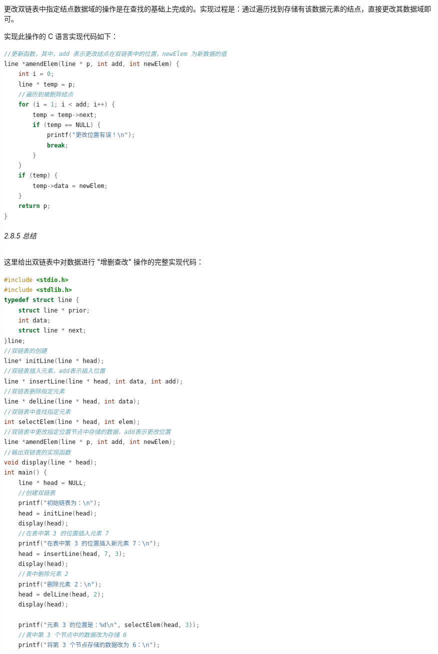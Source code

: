 更改双链表中指定结点数据域的操作是在查找的基础上完成的。实现过程是：通过遍历找到存储有该数据元素的结点，直接更改其数据域即可。

实现此操作的 C 语言实现代码如下：

```c
//更新函数，其中，add 表示更改结点在双链表中的位置，newElem 为新数据的值
line *amendElem(line * p, int add, int newElem) {
    int i = 0;
    line * temp = p;
    //遍历到被删除结点
    for (i = 1; i < add; i++) {
        temp = temp->next;
        if (temp == NULL) {
            printf("更改位置有误！\n");
            break;
        }
    }
    if (temp) {
        temp->data = newElem;
    }
    return p;
}
```

###### 2.8.5 总结

这里给出双链表中对数据进行 "增删查改" 操作的完整实现代码：

```c
#include <stdio.h>
#include <stdlib.h>
typedef struct line {
    struct line * prior;
    int data;
    struct line * next;
}line;
//双链表的创建
line* initLine(line * head);
//双链表插入元素，add表示插入位置
line * insertLine(line * head, int data, int add);
//双链表删除指定元素
line * delLine(line * head, int data);
//双链表中查找指定元素
int selectElem(line * head, int elem);
//双链表中更改指定位置节点中存储的数据，add表示更改位置
line *amendElem(line * p, int add, int newElem);
//输出双链表的实现函数
void display(line * head);
int main() {
    line * head = NULL;
    //创建双链表
    printf("初始链表为：\n");
    head = initLine(head);
    display(head);
    //在表中第 3 的位置插入元素 7
    printf("在表中第 3 的位置插入新元素 7：\n");
    head = insertLine(head, 7, 3);
    display(head);
    //表中删除元素 2
    printf("删除元素 2：\n");
    head = delLine(head, 2);
    display(head);

    printf("元素 3 的位置是：%d\n", selectElem(head, 3));
    //表中第 3 个节点中的数据改为存储 6
    printf("将第 3 个节点存储的数据改为 6：\n");
```